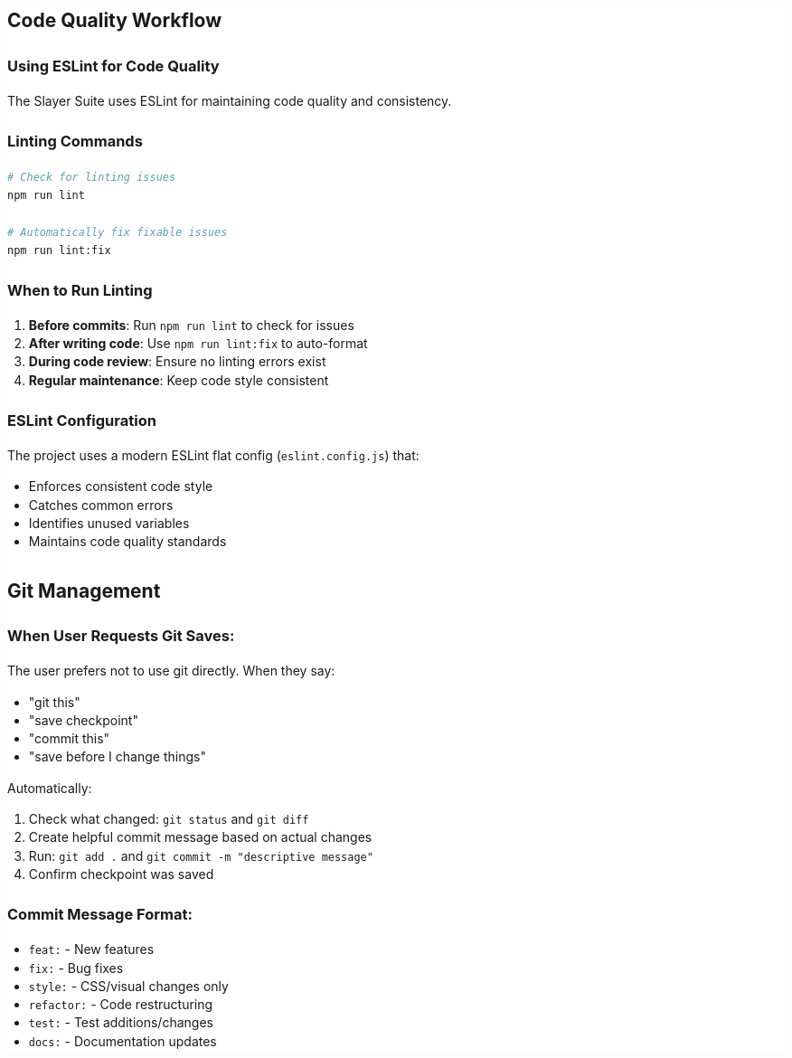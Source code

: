 ## Code Quality Workflow

### Using ESLint for Code Quality

The Slayer Suite uses ESLint for maintaining code quality and consistency.

### Linting Commands

```bash
# Check for linting issues
npm run lint

# Automatically fix fixable issues
npm run lint:fix
```

### When to Run Linting

1. **Before commits**: Run `npm run lint` to check for issues
2. **After writing code**: Use `npm run lint:fix` to auto-format
3. **During code review**: Ensure no linting errors exist
4. **Regular maintenance**: Keep code style consistent

### ESLint Configuration

The project uses a modern ESLint flat config (`eslint.config.js`) that:

- Enforces consistent code style
- Catches common errors
- Identifies unused variables
- Maintains code quality standards

## Git Management

### When User Requests Git Saves:

The user prefers not to use git directly. When they say:

- "git this"
- "save checkpoint"
- "commit this"
- "save before I change things"

Automatically:

1. Check what changed: `git status` and `git diff`
2. Create helpful commit message based on actual changes
3. Run: `git add .` and `git commit -m "descriptive message"`
4. Confirm checkpoint was saved

### Commit Message Format:

- `feat:` - New features
- `fix:` - Bug fixes
- `style:` - CSS/visual changes only
- `refactor:` - Code restructuring
- `test:` - Test additions/changes
- `docs:` - Documentation updates
